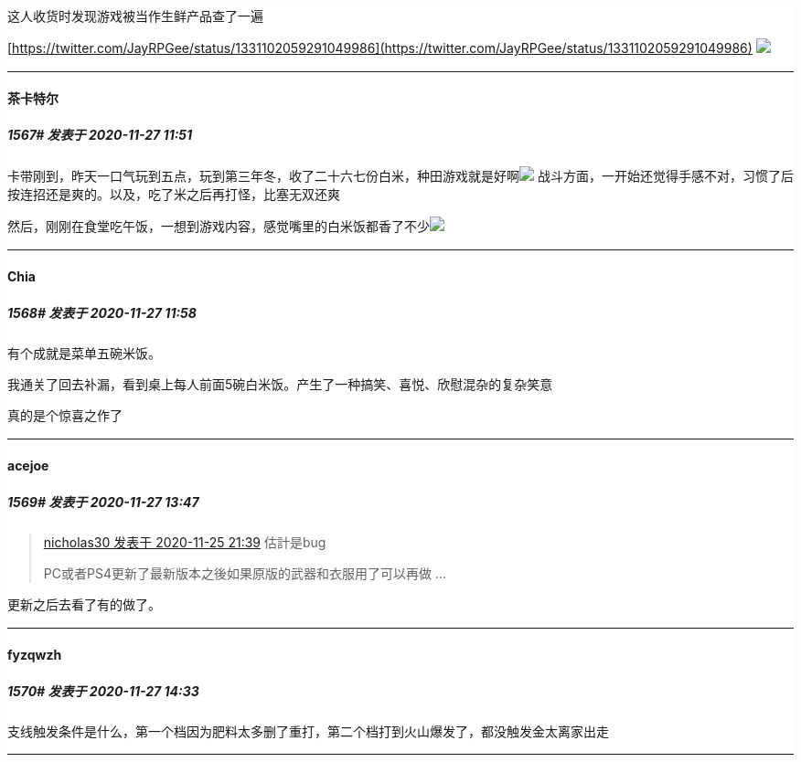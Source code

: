 
这人收货时发现游戏被当作生鲜产品查了一遍

[https://twitter.com/JayRPGee/status/1331102059291049986](https://twitter.com/JayRPGee/status/1331102059291049986)
<img src="https://img.imoutomoe.net/images/2020/11/27/1331102059291049986.jpg" referrerpolicy="no-referrer">


-----

####  茶卡特尔  
##### 1567#       发表于 2020-11-27 11:51


卡带刚到，昨天一口气玩到五点，玩到第三年冬，收了二十六七份白米，种田游戏就是好啊<img src="https://static.saraba1st.com/image/smiley/face2017/034.png" referrerpolicy="no-referrer">
战斗方面，一开始还觉得手感不对，习惯了后按连招还是爽的。以及，吃了米之后再打怪，比塞无双还爽

然后，刚刚在食堂吃午饭，一想到游戏内容，感觉嘴里的白米饭都香了不少<img src="https://static.saraba1st.com/image/smiley/face2017/045.png" referrerpolicy="no-referrer">


-----

####  Chia  
##### 1568#       发表于 2020-11-27 11:58


有个成就是菜单五碗米饭。

我通关了回去补漏，看到桌上每人前面5碗白米饭。产生了一种搞笑、喜悦、欣慰混杂的复杂笑意


真的是个惊喜之作了


-----

####  acejoe  
##### 1569#       发表于 2020-11-27 13:47


<blockquote><a href="httphttps://bbs.saraba1st.com/2b/forum.php?mod=redirect&amp;goto=findpost&amp;pid=49518891&amp;ptid=1950290" target="_blank">nicholas30 发表于 2020-11-25 21:39</a>
估計是bug

PC或者PS4更新了最新版本之後如果原版的武器和衣服用了可以再做 ...</blockquote>
更新之后去看了有的做了。


-----

####  fyzqwzh  
##### 1570#       发表于 2020-11-27 14:33


支线触发条件是什么，第一个档因为肥料太多删了重打，第二个档打到火山爆发了，都没触发金太离家出走


-----
